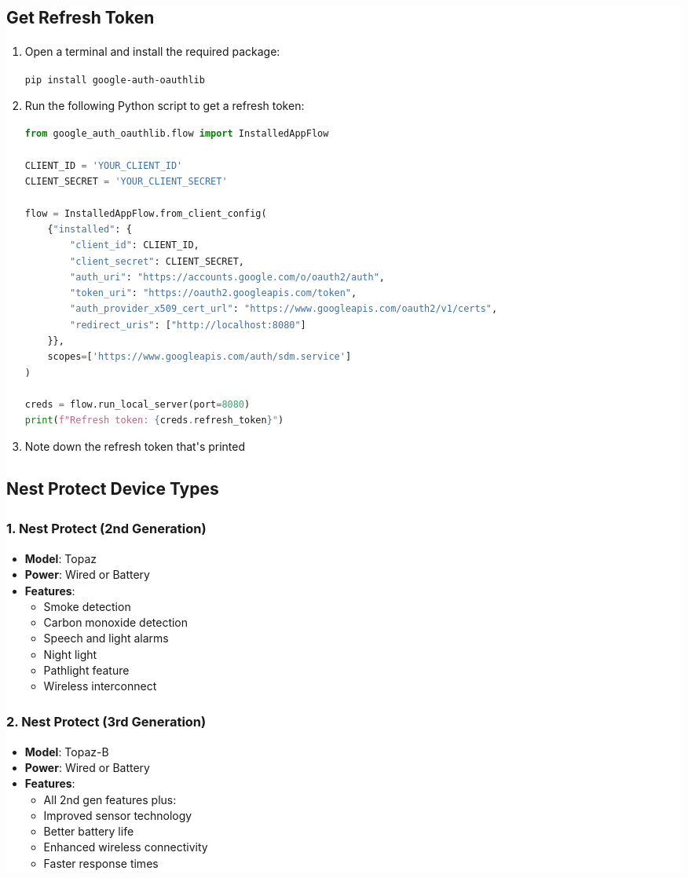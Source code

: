 ## Get Refresh Token

1. Open a terminal and install the required package:
   ```bash
   pip install google-auth-oauthlib
   ```

2. Run the following Python script to get a refresh token:
   ```python
   from google_auth_oauthlib.flow import InstalledAppFlow
   
   CLIENT_ID = 'YOUR_CLIENT_ID'
   CLIENT_SECRET = 'YOUR_CLIENT_SECRET'
   
   flow = InstalledAppFlow.from_client_config(
       {"installed": {
           "client_id": CLIENT_ID,
           "client_secret": CLIENT_SECRET,
           "auth_uri": "https://accounts.google.com/o/oauth2/auth",
           "token_uri": "https://oauth2.googleapis.com/token",
           "auth_provider_x509_cert_url": "https://www.googleapis.com/oauth2/v1/certs",
           "redirect_uris": ["http://localhost:8080"]
       }},
       scopes=['https://www.googleapis.com/auth/sdm.service']
   )
   
   creds = flow.run_local_server(port=8080)
   print(f"Refresh token: {creds.refresh_token}")
   ```

3. Note down the refresh token that's printed

## Nest Protect Device Types

### 1. Nest Protect (2nd Generation)
- **Model**: Topaz
- **Power**: Wired or Battery
- **Features**:
  - Smoke detection
  - Carbon monoxide detection
  - Speech and light alarms
  - Night light
  - Pathlight feature
  - Wireless interconnect

### 2. Nest Protect (3rd Generation)
- **Model**: Topaz-B
- **Power**: Wired or Battery
- **Features**:
  - All 2nd gen features plus:
  - Improved sensor technology
  - Better battery life
  - Enhanced wireless connectivity
  - Faster response times
